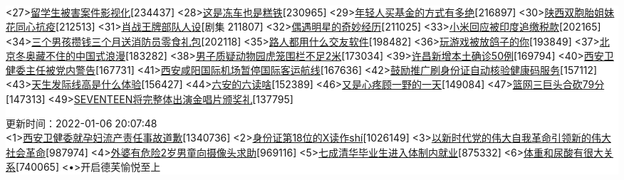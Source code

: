 <27>[留学生被害案件影视化](https://s.weibo.com/weibo?q=%23%E7%95%99%E5%AD%A6%E7%94%9F%E8%A2%AB%E5%AE%B3%E6%A1%88%E4%BB%B6%E5%BD%B1%E8%A7%86%E5%8C%96%23&Refer=top)[234437]
<28>[这是冻车也是糕铁](https://s.weibo.com/weibo?q=%23%E8%BF%99%E6%98%AF%E5%86%BB%E8%BD%A6%E4%B9%9F%E6%98%AF%E7%B3%95%E9%93%81%23&Refer=top)[230965]
<29>[年轻人买基金的方式有多绝](https://s.weibo.com/weibo?q=%23%E5%B9%B4%E8%BD%BB%E4%BA%BA%E4%B9%B0%E5%9F%BA%E9%87%91%E7%9A%84%E6%96%B9%E5%BC%8F%E6%9C%89%E5%A4%9A%E7%BB%9D%23&Refer=top)[216897]
<30>[陕西双胞胎姐妹花同心抗疫](https://s.weibo.com/weibo?q=%23%E9%99%95%E8%A5%BF%E5%8F%8C%E8%83%9E%E8%83%8E%E5%A7%90%E5%A6%B9%E8%8A%B1%E5%90%8C%E5%BF%83%E6%8A%97%E7%96%AB%23&Refer=top)[212513]
<31>[肖战王牌部队人设](https://s.weibo.com/weibo?q=%23%E8%82%96%E6%88%98%E7%8E%8B%E7%89%8C%E9%83%A8%E9%98%9F%E4%BA%BA%E8%AE%BE%23&Refer=top)[剧集 211807]
<32>[偶遇明星的奇妙经历](https://s.weibo.com/weibo?q=%23%E5%81%B6%E9%81%87%E6%98%8E%E6%98%9F%E7%9A%84%E5%A5%87%E5%A6%99%E7%BB%8F%E5%8E%86%23&Refer=top)[211025]
<33>[小米回应被印度追缴税款](https://s.weibo.com/weibo?q=%23%E5%B0%8F%E7%B1%B3%E5%9B%9E%E5%BA%94%E8%A2%AB%E5%8D%B0%E5%BA%A6%E8%BF%BD%E7%BC%B4%E7%A8%8E%E6%AC%BE%23&Refer=top)[202165]
<34>[三个男孩攒钱三个月送消防员零食礼包](https://s.weibo.com/weibo?q=%23%E4%B8%89%E4%B8%AA%E7%94%B7%E5%AD%A9%E6%94%92%E9%92%B1%E4%B8%89%E4%B8%AA%E6%9C%88%E9%80%81%E6%B6%88%E9%98%B2%E5%91%98%E9%9B%B6%E9%A3%9F%E7%A4%BC%E5%8C%85%23&Refer=top)[202118]
<35>[路人都用什么交友软件](https://s.weibo.com/weibo?q=%23%E8%B7%AF%E4%BA%BA%E9%83%BD%E7%94%A8%E4%BB%80%E4%B9%88%E4%BA%A4%E5%8F%8B%E8%BD%AF%E4%BB%B6%23&Refer=top)[198482]
<36>[玩游戏被放鸽子的你](https://s.weibo.com/weibo?q=%E7%8E%A9%E6%B8%B8%E6%88%8F%E8%A2%AB%E6%94%BE%E9%B8%BD%E5%AD%90%E7%9A%84%E4%BD%A0&Refer=top)[193849]
<37>[北京冬奥藏不住的中国式浪漫](https://s.weibo.com/weibo?q=%23%E5%8C%97%E4%BA%AC%E5%86%AC%E5%A5%A5%E8%97%8F%E4%B8%8D%E4%BD%8F%E7%9A%84%E4%B8%AD%E5%9B%BD%E5%BC%8F%E6%B5%AA%E6%BC%AB%23&Refer=top)[183282]
<38>[男子质疑动物园虎笼围栏不足2米](https://s.weibo.com/weibo?q=%23%E7%94%B7%E5%AD%90%E8%B4%A8%E7%96%91%E5%8A%A8%E7%89%A9%E5%9B%AD%E8%99%8E%E7%AC%BC%E5%9B%B4%E6%A0%8F%E4%B8%8D%E8%B6%B32%E7%B1%B3%23&Refer=top)[173034]
<39>[许昌新增本土确诊50例](https://s.weibo.com/weibo?q=%23%E8%AE%B8%E6%98%8C%E6%96%B0%E5%A2%9E%E6%9C%AC%E5%9C%9F%E7%A1%AE%E8%AF%8A50%E4%BE%8B%23&Refer=top)[169794]
<40>[西安卫健委主任被党内警告](https://s.weibo.com/weibo?q=%23%E8%A5%BF%E5%AE%89%E5%8D%AB%E5%81%A5%E5%A7%94%E4%B8%BB%E4%BB%BB%E8%A2%AB%E5%85%9A%E5%86%85%E8%AD%A6%E5%91%8A%23&Refer=top)[167731]
<41>[西安咸阳国际机场暂停国际客运航线](https://s.weibo.com/weibo?q=%23%E8%A5%BF%E5%AE%89%E5%92%B8%E9%98%B3%E5%9B%BD%E9%99%85%E6%9C%BA%E5%9C%BA%E6%9A%82%E5%81%9C%E5%9B%BD%E9%99%85%E5%AE%A2%E8%BF%90%E8%88%AA%E7%BA%BF%23&Refer=top)[167636]
<42>[鼓励推广刷身份证自动核验健康码服务](https://s.weibo.com/weibo?q=%23%E9%BC%93%E5%8A%B1%E6%8E%A8%E5%B9%BF%E5%88%B7%E8%BA%AB%E4%BB%BD%E8%AF%81%E8%87%AA%E5%8A%A8%E6%A0%B8%E9%AA%8C%E5%81%A5%E5%BA%B7%E7%A0%81%E6%9C%8D%E5%8A%A1%23&Refer=top)[157112]
<43>[天生发际线高是什么体验](https://s.weibo.com/weibo?q=%23%E5%A4%A9%E7%94%9F%E5%8F%91%E9%99%85%E7%BA%BF%E9%AB%98%E6%98%AF%E4%BB%80%E4%B9%88%E4%BD%93%E9%AA%8C%23&Refer=top)[156427]
<44>[六安的六读啥](https://s.weibo.com/weibo?q=%23%E5%85%AD%E5%AE%89%E7%9A%84%E5%85%AD%E8%AF%BB%E5%95%A5%23&Refer=top)[152389]
<46>[又是心疼顾一野的一天](https://s.weibo.com/weibo?q=%23%E5%8F%88%E6%98%AF%E5%BF%83%E7%96%BC%E9%A1%BE%E4%B8%80%E9%87%8E%E7%9A%84%E4%B8%80%E5%A4%A9%23&Refer=top)[149084]
<47>[篮网三巨头合砍79分](https://s.weibo.com/weibo?q=%23%E7%AF%AE%E7%BD%91%E4%B8%89%E5%B7%A8%E5%A4%B4%E5%90%88%E7%A0%8D79%E5%88%86%23&Refer=top)[147313]
<49>[SEVENTEEN将完整体出演金唱片颁奖礼](https://s.weibo.com/weibo?q=%23SEVENTEEN%E5%B0%86%E5%AE%8C%E6%95%B4%E4%BD%93%E5%87%BA%E6%BC%94%E9%87%91%E5%94%B1%E7%89%87%E9%A2%81%E5%A5%96%E7%A4%BC%23&Refer=top)[137795]

更新时间：2022-01-06 20:07:48    
<1>[西安卫健委就孕妇流产责任事故道歉](https://s.weibo.com/weibo?q=%23%E8%A5%BF%E5%AE%89%E5%8D%AB%E5%81%A5%E5%A7%94%E5%B0%B1%E5%AD%95%E5%A6%87%E6%B5%81%E4%BA%A7%E8%B4%A3%E4%BB%BB%E4%BA%8B%E6%95%85%E9%81%93%E6%AD%89%23&Refer=top)[1340736]
<2>[身份证第18位的Ⅹ读作shí](https://s.weibo.com/weibo?q=%23%E8%BA%AB%E4%BB%BD%E8%AF%81%E7%AC%AC18%E4%BD%8D%E7%9A%84%E2%85%A9%E8%AF%BB%E4%BD%9Csh%C3%AD%23&Refer=top)[1026149]
<3>[以新时代党的伟大自我革命引领新的伟大社会革命](https://s.weibo.com/weibo?q=%23%E4%BB%A5%E6%96%B0%E6%97%B6%E4%BB%A3%E5%85%9A%E7%9A%84%E4%BC%9F%E5%A4%A7%E8%87%AA%E6%88%91%E9%9D%A9%E5%91%BD%E5%BC%95%E9%A2%86%E6%96%B0%E7%9A%84%E4%BC%9F%E5%A4%A7%E7%A4%BE%E4%BC%9A%E9%9D%A9%E5%91%BD%23&Refer=top)[987974]
<4>[外婆有危险2岁男童向摄像头求助](https://s.weibo.com/weibo?q=%23%E5%A4%96%E5%A9%86%E6%9C%89%E5%8D%B1%E9%99%A92%E5%B2%81%E7%94%B7%E7%AB%A5%E5%90%91%E6%91%84%E5%83%8F%E5%A4%B4%E6%B1%82%E5%8A%A9%23&Refer=top)[969116]
<5>[七成清华毕业生进入体制内就业](https://s.weibo.com/weibo?q=%23%E4%B8%83%E6%88%90%E6%B8%85%E5%8D%8E%E6%AF%95%E4%B8%9A%E7%94%9F%E8%BF%9B%E5%85%A5%E4%BD%93%E5%88%B6%E5%86%85%E5%B0%B1%E4%B8%9A%23&Refer=top)[875332]
<6>[体重和尿酸有很大关系](https://s.weibo.com/weibo?q=%23%E4%BD%93%E9%87%8D%E5%92%8C%E5%B0%BF%E9%85%B8%E6%9C%89%E5%BE%88%E5%A4%A7%E5%85%B3%E7%B3%BB%23&Refer=top)[740065]
<•>开启德芙愉悦至上